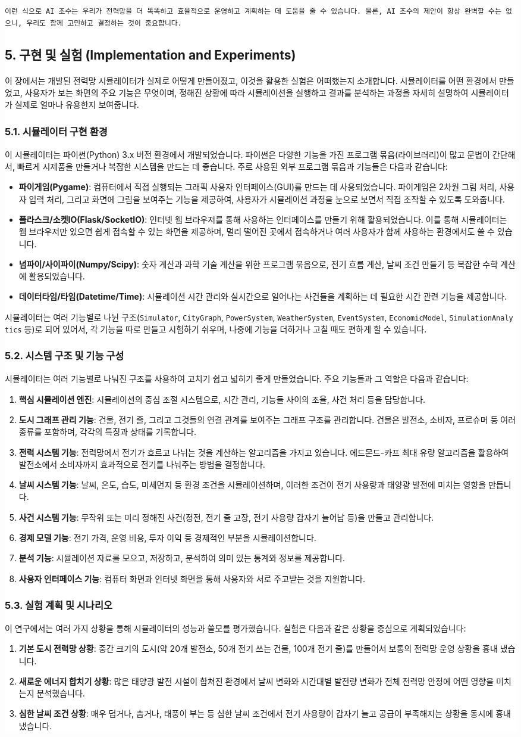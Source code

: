     이런 식으로 AI 조수는 우리가 전력망을 더 똑똑하고 효율적으로 운영하고 계획하는 데 도움을 줄 수 있습니다. 물론, AI 조수의 제안이 항상 완벽할 수는 없으니, 우리도 함께 고민하고 결정하는 것이 중요합니다.

## 5. 구현 및 실험 (Implementation and Experiments)

이 장에서는 개발된 전력망 시뮬레이터가 실제로 어떻게 만들어졌고, 이것을 활용한 실험은 어떠했는지 소개합니다. 시뮬레이터를 어떤 환경에서 만들었고, 사용자가 보는 화면의 주요 기능은 무엇이며, 정해진 상황에 따라 시뮬레이션을 실행하고 결과를 분석하는 과정을 자세히 설명하여 시뮬레이터가 실제로 얼마나 유용한지 보여줍니다.

### 5.1. 시뮬레이터 구현 환경

이 시뮬레이터는 파이썬(Python) 3.x 버전 환경에서 개발되었습니다. 파이썬은 다양한 기능을 가진 프로그램 묶음(라이브러리)이 많고 문법이 간단해서, 빠르게 시제품을 만들거나 복잡한 시스템을 만드는 데 좋습니다. 주로 사용된 외부 프로그램 묶음과 기능들은 다음과 같습니다:

*   **파이게임(Pygame)**: 컴퓨터에서 직접 실행되는 그래픽 사용자 인터페이스(GUI)를 만드는 데 사용되었습니다. 파이게임은 2차원 그림 처리, 사용자 입력 처리, 그리고 화면에 그림을 보여주는 기능을 제공하여, 사용자가 시뮬레이션 과정을 눈으로 보면서 직접 조작할 수 있도록 도와줍니다.

*   **플라스크/소켓IO(Flask/SocketIO)**: 인터넷 웹 브라우저를 통해 사용하는 인터페이스를 만들기 위해 활용되었습니다. 이를 통해 시뮬레이터는 웹 브라우저만 있으면 쉽게 접속할 수 있는 화면을 제공하며, 멀리 떨어진 곳에서 접속하거나 여러 사용자가 함께 사용하는 환경에서도 쓸 수 있습니다.

*   **넘파이/사이파이(Numpy/Scipy)**: 숫자 계산과 과학 기술 계산을 위한 프로그램 묶음으로, 전기 흐름 계산, 날씨 조건 만들기 등 복잡한 수학 계산에 활용되었습니다.

*   **데이터타임/타임(Datetime/Time)**: 시뮬레이션 시간 관리와 실시간으로 일어나는 사건들을 계획하는 데 필요한 시간 관련 기능을 제공합니다.

시뮬레이터는 여러 기능별로 나뉜 구조(`Simulator`, `CityGraph`, `PowerSystem`, `WeatherSystem`, `EventSystem`, `EconomicModel`, `SimulationAnalytics` 등)로 되어 있어서, 각 기능을 따로 만들고 시험하기 쉬우며, 나중에 기능을 더하거나 고칠 때도 편하게 할 수 있습니다.

### 5.2. 시스템 구조 및 기능 구성

시뮬레이터는 여러 기능별로 나눠진 구조를 사용하여 고치기 쉽고 넓히기 좋게 만들었습니다. 주요 기능들과 그 역할은 다음과 같습니다:

1. **핵심 시뮬레이션 엔진**: 시뮬레이션의 중심 조절 시스템으로, 시간 관리, 기능들 사이의 조율, 사건 처리 등을 담당합니다.

2. **도시 그래프 관리 기능**: 건물, 전기 줄, 그리고 그것들의 연결 관계를 보여주는 그래프 구조를 관리합니다. 건물은 발전소, 소비자, 프로슈머 등 여러 종류를 포함하며, 각각의 특징과 상태를 기록합니다.

3. **전력 시스템 기능**: 전력망에서 전기가 흐르고 나뉘는 것을 계산하는 알고리즘을 가지고 있습니다. 에드몬드-카프 최대 유량 알고리즘을 활용하여 발전소에서 소비자까지 효과적으로 전기를 나눠주는 방법을 결정합니다.

4. **날씨 시스템 기능**: 날씨, 온도, 습도, 미세먼지 등 환경 조건을 시뮬레이션하며, 이러한 조건이 전기 사용량과 태양광 발전에 미치는 영향을 만듭니다.

5. **사건 시스템 기능**: 무작위 또는 미리 정해진 사건(정전, 전기 줄 고장, 전기 사용량 갑자기 늘어남 등)을 만들고 관리합니다.

6. **경제 모델 기능**: 전기 가격, 운영 비용, 투자 이익 등 경제적인 부분을 시뮬레이션합니다.

7. **분석 기능**: 시뮬레이션 자료를 모으고, 저장하고, 분석하여 의미 있는 통계와 정보를 제공합니다.

8. **사용자 인터페이스 기능**: 컴퓨터 화면과 인터넷 화면을 통해 사용자와 서로 주고받는 것을 지원합니다.

### 5.3. 실험 계획 및 시나리오

이 연구에서는 여러 가지 상황을 통해 시뮬레이터의 성능과 쓸모를 평가했습니다. 실험은 다음과 같은 상황을 중심으로 계획되었습니다:

1.  **기본 도시 전력망 상황**: 중간 크기의 도시(약 20개 발전소, 50개 전기 쓰는 건물, 100개 전기 줄)를 만들어서 보통의 전력망 운영 상황을 흉내 냈습니다.

2.  **새로운 에너지 합치기 상황**: 많은 태양광 발전 시설이 합쳐진 환경에서 날씨 변화와 시간대별 발전량 변화가 전체 전력망 안정에 어떤 영향을 미치는지 분석했습니다.

3.  **심한 날씨 조건 상황**: 매우 덥거나, 춥거나, 태풍이 부는 등 심한 날씨 조건에서 전기 사용량이 갑자기 늘고 공급이 부족해지는 상황을 동시에 흉내 냈습니다.
